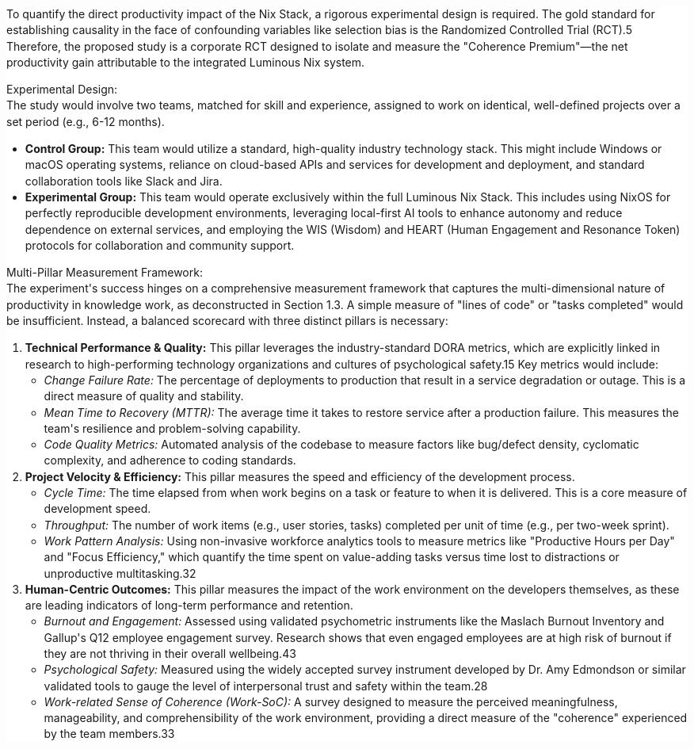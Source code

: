 To quantify the direct productivity impact of the Nix Stack, a rigorous experimental design is required. The gold standard for establishing causality in the face of confounding variables like selection bias is the Randomized Controlled Trial (RCT).5 Therefore, the proposed study is a corporate RCT designed to isolate and measure the "Coherence Premium"—the net productivity gain attributable to the integrated Luminous Nix system.

Experimental Design:  
The study would involve two teams, matched for skill and experience, assigned to work on identical, well-defined projects over a set period (e.g., 6-12 months).

* **Control Group:** This team would utilize a standard, high-quality industry technology stack. This might include Windows or macOS operating systems, reliance on cloud-based APIs and services for development and deployment, and standard collaboration tools like Slack and Jira.  
* **Experimental Group:** This team would operate exclusively within the full Luminous Nix Stack. This includes using NixOS for perfectly reproducible development environments, leveraging local-first AI tools to enhance autonomy and reduce dependence on external services, and employing the WIS (Wisdom) and HEART (Human Engagement and Resonance Token) protocols for collaboration and community support.

Multi-Pillar Measurement Framework:  
The experiment's success hinges on a comprehensive measurement framework that captures the multi-dimensional nature of productivity in knowledge work, as deconstructed in Section 1.3. A simple measure of "lines of code" or "tasks completed" would be insufficient. Instead, a balanced scorecard with three distinct pillars is necessary:

1. **Technical Performance & Quality:** This pillar leverages the industry-standard DORA metrics, which are explicitly linked in research to high-performing technology organizations and cultures of psychological safety.15 Key metrics would include:  
   * *Change Failure Rate:* The percentage of deployments to production that result in a service degradation or outage. This is a direct measure of quality and stability.  
   * *Mean Time to Recovery (MTTR):* The average time it takes to restore service after a production failure. This measures the team's resilience and problem-solving capability.  
   * *Code Quality Metrics:* Automated analysis of the codebase to measure factors like bug/defect density, cyclomatic complexity, and adherence to coding standards.  
2. **Project Velocity & Efficiency:** This pillar measures the speed and efficiency of the development process.  
   * *Cycle Time:* The time elapsed from when work begins on a task or feature to when it is delivered. This is a core measure of development speed.  
   * *Throughput:* The number of work items (e.g., user stories, tasks) completed per unit of time (e.g., per two-week sprint).  
   * *Work Pattern Analysis:* Using non-invasive workforce analytics tools to measure metrics like "Productive Hours per Day" and "Focus Efficiency," which quantify the time spent on value-adding tasks versus time lost to distractions or unproductive multitasking.32  
3. **Human-Centric Outcomes:** This pillar measures the impact of the work environment on the developers themselves, as these are leading indicators of long-term performance and retention.  
   * *Burnout and Engagement:* Assessed using validated psychometric instruments like the Maslach Burnout Inventory and Gallup's Q12 employee engagement survey. Research shows that even engaged employees are at high risk of burnout if they are not thriving in their overall wellbeing.43  
   * *Psychological Safety:* Measured using the widely accepted survey instrument developed by Dr. Amy Edmondson or similar validated tools to gauge the level of interpersonal trust and safety within the team.28  
   * *Work-related Sense of Coherence (Work-SoC):* A survey designed to measure the perceived meaningfulness, manageability, and comprehensibility of the work environment, providing a direct measure of the "coherence" experienced by the team members.33
